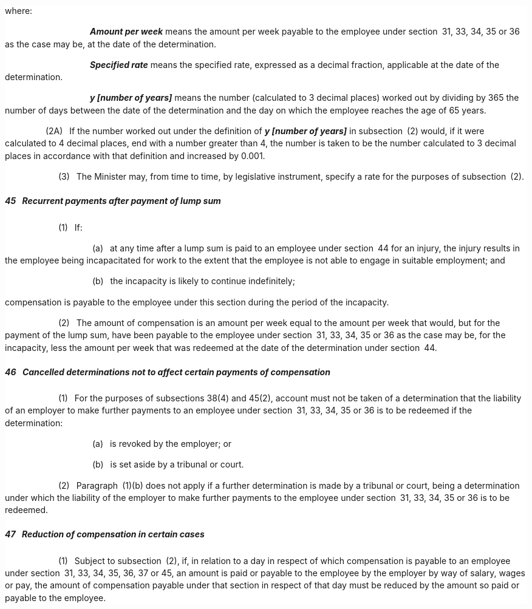 where:

                    <a name="amount-per-week"></a>**_Amount per week_** means the amount per week payable to the employee under section 31, 33, 34, 35 or 36 as the case may be, at the date of the determination.

                    <a name="specifi-rate"></a>**_Specified rate_** means the specified rate, expressed as a decimal fraction, applicable at the date of the determination.

                    <a name="number-year"></a>**_y \[number of years]_** means the number (calculated to 3 decimal places) worked out by dividing by 365 the number of days between the date of the determination and the day on which the employee reaches the age of 65 years.

          (2A)  If the number worked out under the definition of **_y_ _\[number of years]_** in subsection (2) would, if it were calculated to 4 decimal places, end with a number greater than 4, the number is taken to be the number calculated to 3 decimal places in accordance with that definition and increased by 0.001.

             (3)  The Minister may, from time to time, by legislative instrument, specify a rate for the purposes of subsection (2).

##### <a id="45"></a>45  Recurrent payments after payment of lump sum

             (1)  If:

                     (a)  at any time after a lump sum is paid to an employee under section 44 for an injury, the injury results in the employee being incapacitated for work to the extent that the employee is not able to engage in suitable employment; and

                     (b)  the incapacity is likely to continue indefinitely;

compensation is payable to the employee under this section during the period of the incapacity.

             (2)  The amount of compensation is an amount per week equal to the amount per week that would, but for the payment of the lump sum, have been payable to the employee under section 31, 33, 34, 35 or 36 as the case may be, for the incapacity, less the amount per week that was redeemed at the date of the determination under section 44.

##### <a id="46"></a>46  Cancelled determinations not to affect certain payments of compensation

             (1)  For the purposes of subsections 38(4) and 45(2), account must not be taken of a determination that the liability of an employer to make further payments to an employee under section 31, 33, 34, 35 or 36 is to be redeemed if the determination:

                     (a)  is revoked by the employer; or

                     (b)  is set aside by a tribunal or court.

             (2)  Paragraph (1)(b) does not apply if a further determination is made by a tribunal or court, being a determination under which the liability of the employer to make further payments to the employee under section 31, 33, 34, 35 or 36 is to be redeemed.

##### <a id="47"></a>47  Reduction of compensation in certain cases

             (1)  Subject to subsection (2), if, in relation to a day in respect of which compensation is payable to an employee under section 31, 33, 34, 35, 36, 37 or 45, an amount is paid or payable to the employee by the employer by way of salary, wages or pay, the amount of compensation payable under that section in respect of that day must be reduced by the amount so paid or payable to the employee.
